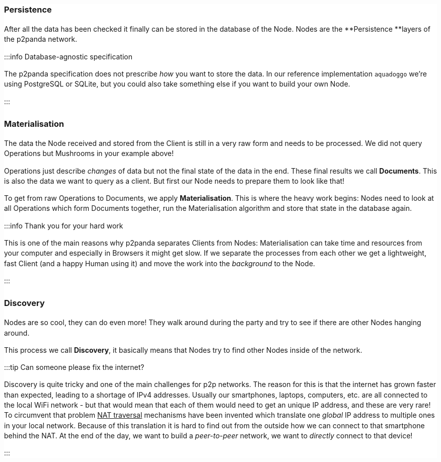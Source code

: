 ### Persistence

After all the data has been checked it finally can be stored in the database of the Node. Nodes are the **Persistence **layers of the p2panda network.

:::info Database-agnostic specification

The p2panda specification does not prescribe _how_ you want to store the data. In our reference implementation `aquadoggo` we’re using PostgreSQL or SQLite, but you could also take something else if you want to build your own Node.

:::

### Materialisation

The data the Node received and stored from the Client is still in a very raw form and needs to be processed. We did not query Operations but Mushrooms in your example above! 

Operations just describe _changes_ of data but not the final state of the data in the end. These final results we call **Documents**. This is also the data we want to query as a client. But first our Node needs to prepare them to look like that!

To get from raw Operations to Documents, we apply **Materialisation**. This is where the heavy work begins: Nodes need to look at all Operations which form Documents together, run the Materialisation algorithm and store that state in the database again.

:::info Thank you for your hard work

This is one of the main reasons why p2panda separates Clients from Nodes: Materialisation can take time and resources from your computer and especially in Browsers it might get slow. If we separate the processes from each other we get a lightweight, fast Client (and a happy Human using it) and move the work into the _background_ to the Node.

:::

### Discovery

Nodes are so cool, they can do even more! They walk around during the party and try to see if there are other Nodes hanging around.

This process we call **Discovery**, it basically means that Nodes try to find other Nodes inside of the network.

:::tip Can someone please fix the internet?

Discovery is quite tricky and one of the main challenges for p2p networks. The reason for this is that the internet has grown faster than expected, leading to a shortage of IPv4 addresses. Usually our smartphones, laptops, computers, etc. are all connected to the local WiFi network - but that would mean that each of them would need to get an unique IP address, and these are very rare! To circumvent that problem [NAT traversal](https://tailscale.com/blog/how-nat-traversal-works/) mechanisms have been invented which translate one _global_ IP address to multiple ones in your local network. Because of this translation it is hard to find out from the outside how we can connect to that smartphone behind the NAT. At the end of the day, we want to build a _peer-to-peer_ network, we want to _directly_ connect to that device!

:::
